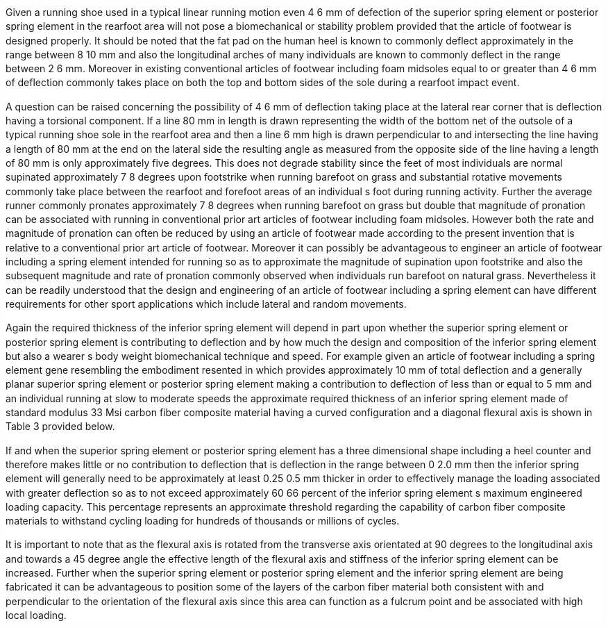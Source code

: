 Given a running shoe used in a typical linear running motion even 4 6 mm of defection of the superior spring element or posterior spring element in the rearfoot area will not pose a biomechanical or stability problem provided that the article of footwear is designed properly. It should be noted that the fat pad on the human heel is known to commonly deflect approximately in the range between 8 10 mm and also the longitudinal arches of many individuals are known to commonly deflect in the range between 2 6 mm. Moreover in existing conventional articles of footwear including foam midsoles equal to or greater than 4 6 mm of deflection commonly takes place on both the top and bottom sides of the sole during a rearfoot impact event.

A question can be raised concerning the possibility of 4 6 mm of deflection taking place at the lateral rear corner that is deflection having a torsional component. If a line 80 mm in length is drawn representing the width of the bottom net of the outsole of a typical running shoe sole in the rearfoot area and then a line 6 mm high is drawn perpendicular to and intersecting the line having a length of 80 mm at the end on the lateral side the resulting angle as measured from the opposite side of the line having a length of 80 mm is only approximately five degrees. This does not degrade stability since the feet of most individuals are normal supinated approximately 7 8 degrees upon footstrike when running barefoot on grass and substantial rotative movements commonly take place between the rearfoot and forefoot areas of an individual s foot during running activity. Further the average runner commonly pronates approximately 7 8 degrees when running barefoot on grass but double that magnitude of pronation can be associated with running in conventional prior art articles of footwear including foam midsoles. However both the rate and magnitude of pronation can often be reduced by using an article of footwear made according to the present invention that is relative to a conventional prior art article of footwear. Moreover it can possibly be advantageous to engineer an article of footwear including a spring element intended for running so as to approximate the magnitude of supination upon footstrike and also the subsequent magnitude and rate of pronation commonly observed when individuals run barefoot on natural grass. Nevertheless it can be readily understood that the design and engineering of an article of footwear including a spring element can have different requirements for other sport applications which include lateral and random movements.

Again the required thickness of the inferior spring element will depend in part upon whether the superior spring element or posterior spring element is contributing to deflection and by how much the design and composition of the inferior spring element but also a wearer s body weight biomechanical technique and speed. For example given an article of footwear including a spring element gene resembling the embodiment resented in which provides approximately 10 mm of total deflection and a generally planar superior spring element or posterior spring element making a contribution to deflection of less than or equal to 5 mm and an individual running at slow to moderate speeds the approximate required thickness of an inferior spring element made of standard modulus 33 Msi carbon fiber composite material having a curved configuration and a diagonal flexural axis is shown in Table 3 provided below.

If and when the superior spring element or posterior spring element has a three dimensional shape including a heel counter and therefore makes little or no contribution to deflection that is deflection in the range between 0 2.0 mm then the inferior spring element will generally need to be approximately at least 0.25 0.5 mm thicker in order to effectively manage the loading associated with greater deflection so as to not exceed approximately 60 66 percent of the inferior spring element s maximum engineered loading capacity. This percentage represents an approximate threshold regarding the capability of carbon fiber composite materials to withstand cycling loading for hundreds of thousands or millions of cycles.

It is important to note that as the flexural axis is rotated from the transverse axis orientated at 90 degrees to the longitudinal axis and towards a 45 degree angle the effective length of the flexural axis and stiffness of the inferior spring element can be increased. Further when the superior spring element or posterior spring element and the inferior spring element are being fabricated it can be advantageous to position some of the layers of the carbon fiber material both consistent with and perpendicular to the orientation of the flexural axis since this area can function as a fulcrum point and be associated with high local loading.
